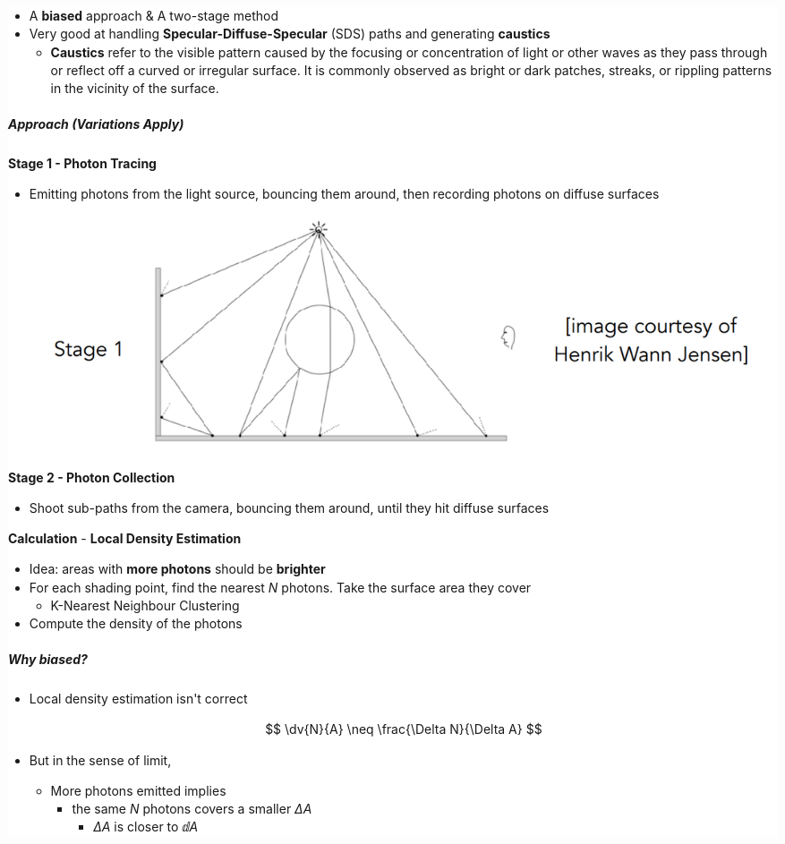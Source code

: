 - A **biased** approach & A two-stage method
- Very good at handling **Specular-Diffuse-Specular** (SDS) paths and generating **caustics**
  - **Caustics** refer to the visible pattern caused by the focusing or concentration of light or other waves as they pass through or reflect off a curved or irregular surface. It is commonly observed as bright or dark patches, streaks, or rippling patterns in the vicinity of the surface.



##### Approach (Variations Apply)

**Stage 1 - Photon Tracing**

- Emitting photons from the light source, bouncing them around, then recording photons on diffuse surfaces

  ![img-pm-stage-1](../images/Lecture18-img-pm-stage-1.png)

**Stage 2 - Photon Collection**

- Shoot sub-paths from the camera, bouncing them around, until they hit diffuse surfaces

**Calculation** - **Local Density Estimation**

- Idea: areas with **more photons** should be **brighter**
- For each shading point, find the nearest $N$ photons. Take the surface area they cover
  - K-Nearest Neighbour Clustering
- Compute the density of the photons



##### Why biased?

- Local density estimation isn't correct
  
  $$
  \dv{N}{A} \neq \frac{\Delta N}{\Delta A}
  $$

- But in the sense of limit, 

  - More photons emitted implies
    - the same $N$ photons covers a smaller $\Delta A$
      - $\Delta A$ is closer to $\dd{A}$
